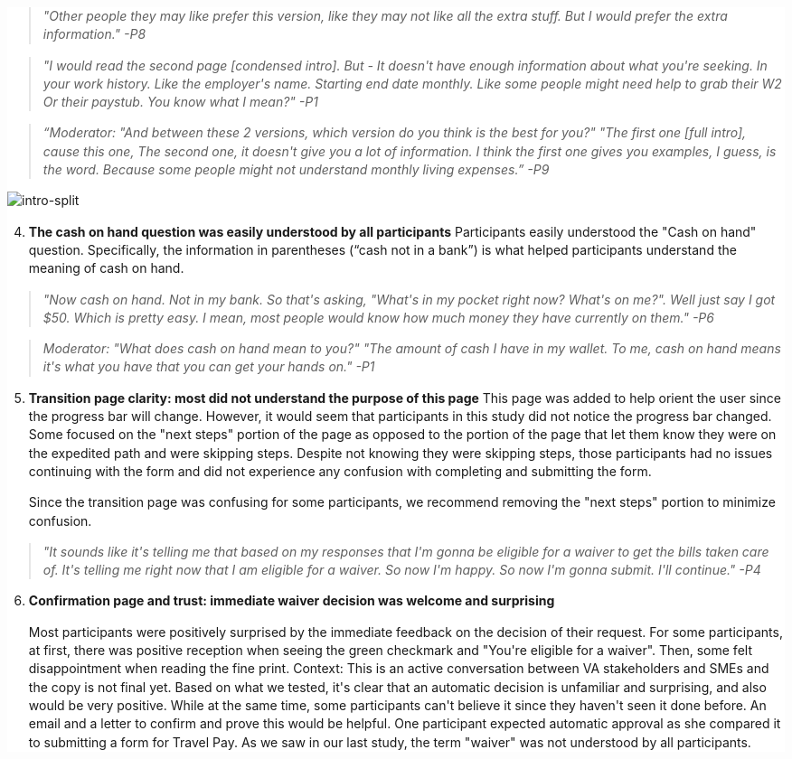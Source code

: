 > _"Other people they may like prefer this version, like they may not like all the extra stuff. But I would prefer the extra information." -P8_

> _"I would read the second page [condensed intro]. But - It doesn't have enough information about what you're seeking. In your work history. Like the employer's name. Starting end date monthly. Like some people might need help to grab their W2 Or their paystub. You know what I mean?" -P1_

> _“Moderator: "And between these 2 versions, which version do you think is the best for you?"_ 
_"The first one [full intro], cause this one, The second one, it doesn't give you a lot of information. I think the first one gives you examples, I guess, is the word. Because some people might not understand monthly living expenses.” -P9_

<img width="650" alt="intro-split" src="https://github.com/department-of-veterans-affairs/va.gov-team/assets/5553542/e61b4a38-87b6-4c11-9b95-ac608782bc8c">


4. **The cash on hand question was easily understood by all participants**
Participants easily understood the "Cash on hand" question. Specifically, the information in parentheses (“cash not in a bank”) is what helped participants understand the meaning of cash on hand.

>_"Now cash on hand. Not in my bank. So that's asking, "What's in my pocket right now? What's on me?". Well just say I got $50. Which is pretty easy. I mean, most people would know how much money they have currently on them." -P6_

> _Moderator: "What does cash on hand mean to you?"_
_"The amount of cash I have in my wallet. To me, cash on hand means it's what you have that you can get your hands on." -P1_


5. **Transition page clarity: most did not understand the purpose of this page**
This page was added to help orient the user since the progress bar will change. However, it would seem that participants in this study did not notice the progress bar changed. Some focused on the "next steps" portion of the page as opposed to the portion of the page that let them know they were on the expedited path and were skipping steps. Despite not knowing they were skipping steps, those participants had no issues continuing with the form and did not experience any confusion with completing and submitting the form.

    Since the transition page was confusing for some participants, we recommend removing the "next steps" portion to minimize confusion.

>_"It sounds like it's telling me that based on my responses that I'm gonna be eligible for a waiver to get the bills taken care of. It's telling me right now that I am eligible for a waiver. So now I'm happy. So now I'm gonna submit. I'll continue." -P4_


6. **Confirmation page and trust: immediate waiver decision was welcome and surprising**

   Most participants were positively surprised by the immediate feedback on the decision of their request. 
For some participants, at first, there was positive reception when seeing the green checkmark and "You're eligible for a waiver". Then, some felt  disappointment when reading the fine print. 
Context: This is an active conversation between VA stakeholders and SMEs and the copy is not final yet. 
Based on what we tested, it's clear that an automatic decision is unfamiliar and surprising, and also would be very positive. 
While at the same time, some participants can't believe it since they haven't seen it done before. 
An email and a letter to confirm and prove this would be helpful. 
One participant expected automatic approval as she compared it to submitting a form for Travel Pay. As we saw in our last study, the term "waiver" was not understood by all participants.
